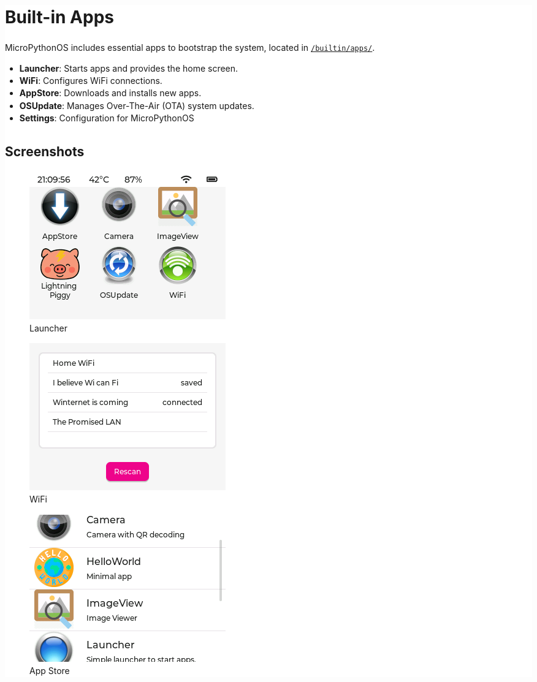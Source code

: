 # Built-in Apps

MicroPythonOS includes essential apps to bootstrap the system, located in [`/builtin/apps/`](https://github.com/MicroPythonOS/MicroPythonOS/tree/main/internal_filesystem/builtin/apps).

- **Launcher**: Starts apps and provides the home screen.
- **WiFi**: Configures WiFi connections.
- **AppStore**: Downloads and installs new apps.
- **OSUpdate**: Manages Over-The-Air (OTA) system updates.
- **Settings**: Configuration for MicroPythonOS

## Screenshots

<div class="grid">
  <figure>
    <img src="../../assets/images/launcher.png" alt="Launcher" style="width:100%;max-width:320px;">
    <figcaption>Launcher</figcaption>
  </figure>
  <figure>
    <img src="../../assets/images/wifi.png" alt="WiFi" style="width:100%;max-width:320px;">
    <figcaption>WiFi</figcaption>
  </figure>
  <figure>
    <img src="../../assets/images/mpos_appstore.png" alt="AppStore" style="width:100%;max-width:320px;">
    <figcaption>App Store</figcaption>